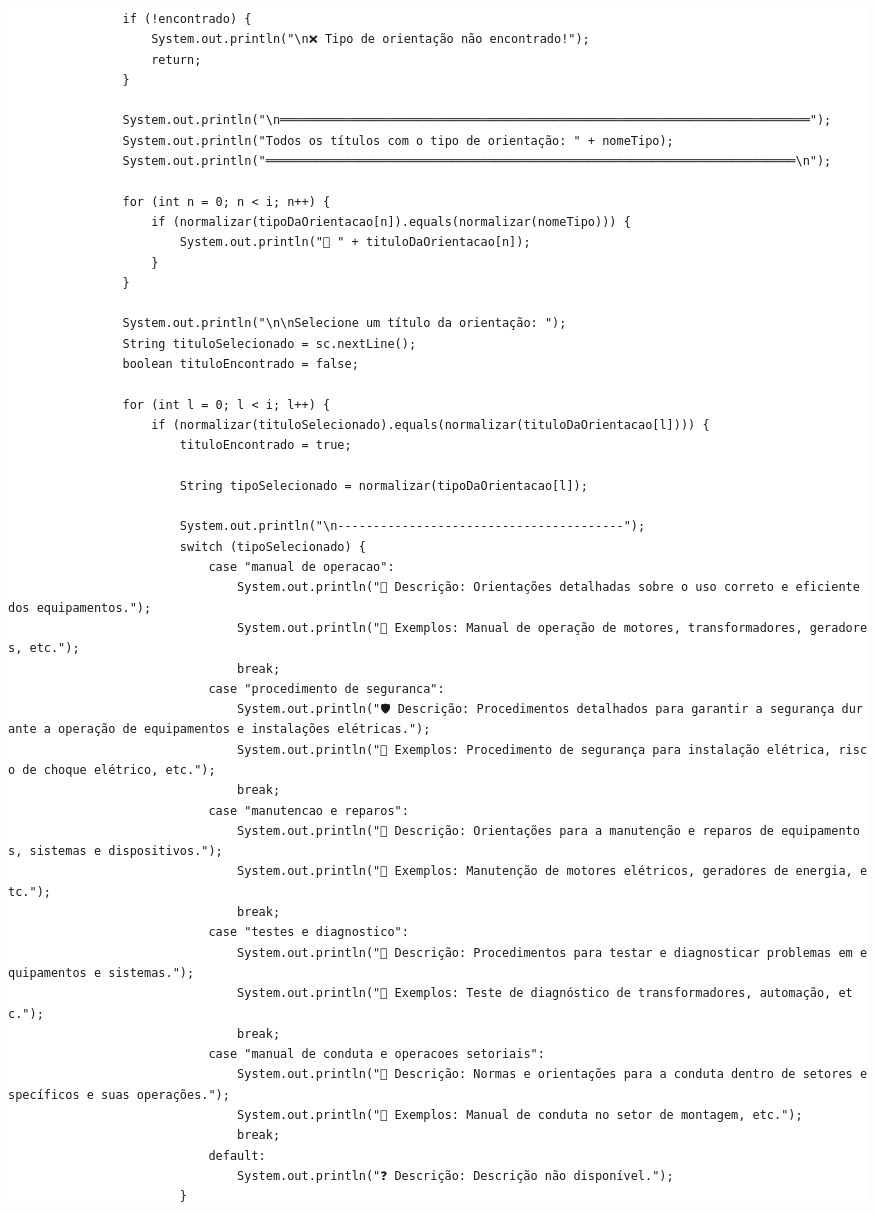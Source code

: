                     if (!encontrado) {
                        System.out.println("\n❌ Tipo de orientação não encontrado!");
                        return;
                    }

                    System.out.println("\n══════════════════════════════════════════════════════════════════════════");
                    System.out.println("Todos os títulos com o tipo de orientação: " + nomeTipo);
                    System.out.println("══════════════════════════════════════════════════════════════════════════\n");

                    for (int n = 0; n < i; n++) {
                        if (normalizar(tipoDaOrientacao[n]).equals(normalizar(nomeTipo))) {
                            System.out.println("🔖 " + tituloDaOrientacao[n]);
                        }
                    }

                    System.out.println("\n\nSelecione um título da orientação: ");
                    String tituloSelecionado = sc.nextLine();
                    boolean tituloEncontrado = false;

                    for (int l = 0; l < i; l++) {
                        if (normalizar(tituloSelecionado).equals(normalizar(tituloDaOrientacao[l]))) {
                            tituloEncontrado = true;

                            String tipoSelecionado = normalizar(tipoDaOrientacao[l]);

                            System.out.println("\n----------------------------------------");
                            switch (tipoSelecionado) {
                                case "manual de operacao":
                                    System.out.println("📝 Descrição: Orientações detalhadas sobre o uso correto e eficiente dos equipamentos.");
                                    System.out.println("📌 Exemplos: Manual de operação de motores, transformadores, geradores, etc.");
                                    break;
                                case "procedimento de seguranca":
                                    System.out.println("🛡️ Descrição: Procedimentos detalhados para garantir a segurança durante a operação de equipamentos e instalações elétricas.");
                                    System.out.println("📌 Exemplos: Procedimento de segurança para instalação elétrica, risco de choque elétrico, etc.");
                                    break;
                                case "manutencao e reparos":
                                    System.out.println("🔧 Descrição: Orientações para a manutenção e reparos de equipamentos, sistemas e dispositivos.");
                                    System.out.println("📌 Exemplos: Manutenção de motores elétricos, geradores de energia, etc.");
                                    break;
                                case "testes e diagnostico":
                                    System.out.println("🧪 Descrição: Procedimentos para testar e diagnosticar problemas em equipamentos e sistemas.");
                                    System.out.println("📌 Exemplos: Teste de diagnóstico de transformadores, automação, etc.");
                                    break;
                                case "manual de conduta e operacoes setoriais":
                                    System.out.println("📘 Descrição: Normas e orientações para a conduta dentro de setores específicos e suas operações.");
                                    System.out.println("📌 Exemplos: Manual de conduta no setor de montagem, etc.");
                                    break;
                                default:
                                    System.out.println("❓ Descrição: Descrição não disponível.");
                            }
